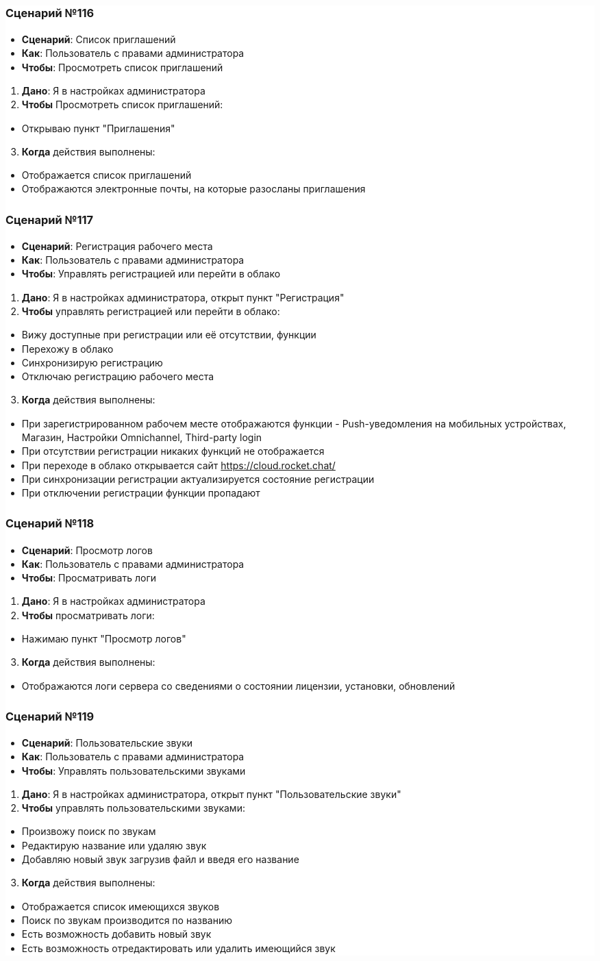 ### Сценарий №116
- **Сценарий**: Список приглашений
- **Как**: Пользователь с правами администратора
- **Чтобы**: Просмотреть список приглашений
1. **Дано**: Я в настройках администратора
2. **Чтобы** Просмотреть список приглашений:
- Открываю пункт "Приглашения"
3. **Когда** действия выполнены:
- Отображается список приглашений 
- Отображаются электронные почты, на которые разосланы приглашения

### Сценарий №117
- **Сценарий**: Регистрация рабочего места
- **Как**: Пользователь с правами администратора
- **Чтобы**: Управлять регистрацией или перейти в облако
1. **Дано**: Я в настройках администратора, открыт пункт "Регистрация"
2. **Чтобы** управлять регистрацией или перейти в облако:
- Вижу доступные при регистрации или её отсутствии, функции
- Перехожу в облако
- Синхронизирую регистрацию
- Отключаю регистрацию рабочего места
3. **Когда** действия выполнены:
- При зарегистрированном рабочем месте отображаются функции - Push-уведомления на мобильных устройствах, Магазин, Настройки Omnichannel, Third-party login
- При отсутствии регистрации никаких функций не отображается
- При переходе в облако открывается сайт https://cloud.rocket.chat/
- При синхронизации регистрации актуализируется состояние регистрации
- При отключении регистрации функции пропадают

### Сценарий №118
- **Сценарий**: Просмотр логов
- **Как**: Пользователь с правами администратора
- **Чтобы**: Просматривать логи
1. **Дано**: Я в настройках администратора
2. **Чтобы** просматривать логи:
- Нажимаю пункт "Просмотр логов"
3. **Когда** действия выполнены:
- Отображаются логи сервера со сведениями о состоянии лицензии, установки, обновлений

### Сценарий №119
- **Сценарий**: Пользовательские звуки
- **Как**: Пользователь с правами администратора
- **Чтобы**: Управлять пользовательскими звуками
1. **Дано**: Я в настройках администратора, открыт пункт "Пользовательские звуки"
2. **Чтобы** управлять пользовательскими звуками:
- Произвожу поиск по звукам
- Редактирую название или удаляю звук
- Добавляю новый звук загрузив файл и введя его название
3. **Когда** действия выполнены:
- Отображается список имеющихся звуков
- Поиск по звукам производится по названию
- Есть возможность добавить новый звук
- Есть возможность отредактировать или удалить имеющийся звук
